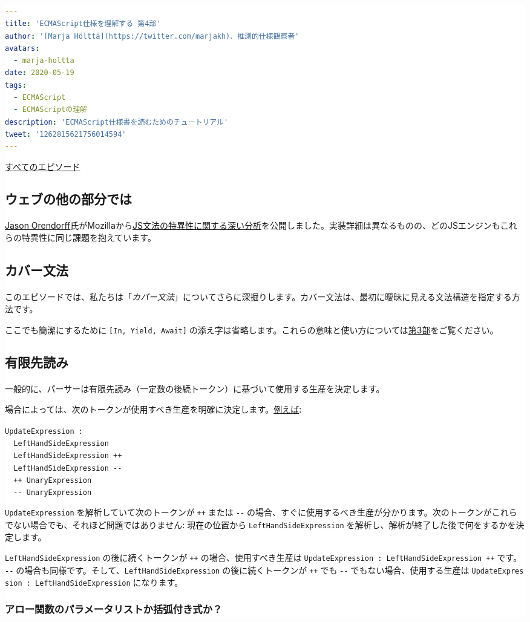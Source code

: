 ```yaml
---
title: 'ECMAScript仕様を理解する 第4部'
author: '[Marja Hölttä](https://twitter.com/marjakh)、推測的仕様観察者'
avatars:
  - marja-holtta
date: 2020-05-19
tags:
  - ECMAScript
  - ECMAScriptの理解
description: 'ECMAScript仕様書を読むためのチュートリアル'
tweet: '1262815621756014594'
---
```


[すべてのエピソード](/blog/tags/understanding-ecmascript)

## ウェブの他の部分では

[Jason Orendorff](https://github.com/jorendorff)氏がMozillaから[JS文法の特異性に関する深い分析](https://github.com/mozilla-spidermonkey/jsparagus/blob/master/js-quirks.md#readme)を公開しました。実装詳細は異なるものの、どのJSエンジンもこれらの特異性に同じ課題を抱えています。


## カバー文法

このエピソードでは、私たちは「*カバー文法*」についてさらに深掘りします。カバー文法は、最初に曖昧に見える文法構造を指定する方法です。

ここでも簡潔にするために `[In, Yield, Await]` の添え字は省略します。これらの意味と使い方については[第3部](/blog/understanding-ecmascript-part-3)をご覧ください。

## 有限先読み

一般的に、パーサーは有限先読み（一定数の後続トークン）に基づいて使用する生産を決定します。

場合によっては、次のトークンが使用すべき生産を明確に決定します。[例えば](https://tc39.es/ecma262/#prod-UpdateExpression):

```grammar
UpdateExpression :
  LeftHandSideExpression
  LeftHandSideExpression ++
  LeftHandSideExpression --
  ++ UnaryExpression
  -- UnaryExpression
```

`UpdateExpression` を解析していて次のトークンが `++` または `--` の場合、すぐに使用するべき生産が分かります。次のトークンがこれらでない場合でも、それほど問題ではありません: 現在の位置から `LeftHandSideExpression` を解析し、解析が終了した後で何をするかを決定します。

`LeftHandSideExpression` の後に続くトークンが `++` の場合、使用すべき生産は `UpdateExpression : LeftHandSideExpression ++` です。 `--` の場合も同様です。そして、`LeftHandSideExpression` の後に続くトークンが `++` でも `--` でもない場合、使用する生産は `UpdateExpression : LeftHandSideExpression` になります。

### アロー関数のパラメータリストか括弧付き式か？
